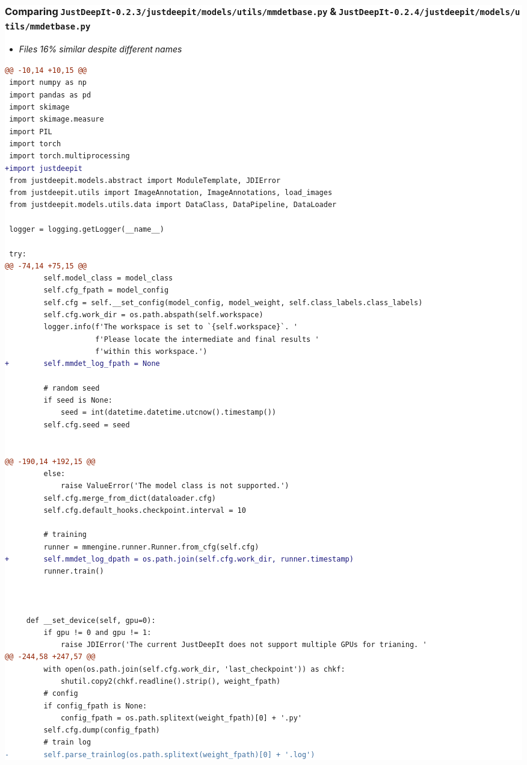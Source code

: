 ### Comparing `JustDeepIt-0.2.3/justdeepit/models/utils/mmdetbase.py` & `JustDeepIt-0.2.4/justdeepit/models/utils/mmdetbase.py`

 * *Files 16% similar despite different names*

```diff
@@ -10,14 +10,15 @@
 import numpy as np
 import pandas as pd
 import skimage
 import skimage.measure
 import PIL
 import torch
 import torch.multiprocessing
+import justdeepit
 from justdeepit.models.abstract import ModuleTemplate, JDIError
 from justdeepit.utils import ImageAnnotation, ImageAnnotations, load_images
 from justdeepit.models.utils.data import DataClass, DataPipeline, DataLoader
 
 logger = logging.getLogger(__name__)
 
 try:
@@ -74,14 +75,15 @@
         self.model_class = model_class
         self.cfg_fpath = model_config
         self.cfg = self.__set_config(model_config, model_weight, self.class_labels.class_labels)
         self.cfg.work_dir = os.path.abspath(self.workspace)
         logger.info(f'The workspace is set to `{self.workspace}`. '
                     f'Please locate the intermediate and final results '
                     f'within this workspace.')
+        self.mmdet_log_fpath = None
         
         # random seed
         if seed is None:
             seed = int(datetime.datetime.utcnow().timestamp())
         self.cfg.seed = seed
     
     
@@ -190,14 +192,15 @@
         else:
             raise ValueError('The model class is not supported.')
         self.cfg.merge_from_dict(dataloader.cfg)
         self.cfg.default_hooks.checkpoint.interval = 10
 
         # training
         runner = mmengine.runner.Runner.from_cfg(self.cfg)
+        self.mmdet_log_dpath = os.path.join(self.cfg.work_dir, runner.timestamp)
         runner.train()
     
     
     
     def __set_device(self, gpu=0):
         if gpu != 0 and gpu != 1:
             raise JDIError('The current JustDeepIt does not support multiple GPUs for trianing. '
@@ -244,58 +247,57 @@
         with open(os.path.join(self.cfg.work_dir, 'last_checkpoint')) as chkf:
             shutil.copy2(chkf.readline().strip(), weight_fpath)
         # config
         if config_fpath is None:
             config_fpath = os.path.splitext(weight_fpath)[0] + '.py'
         self.cfg.dump(config_fpath)
         # train log
-        self.parse_trainlog(os.path.splitext(weight_fpath)[0] + '.log')
```